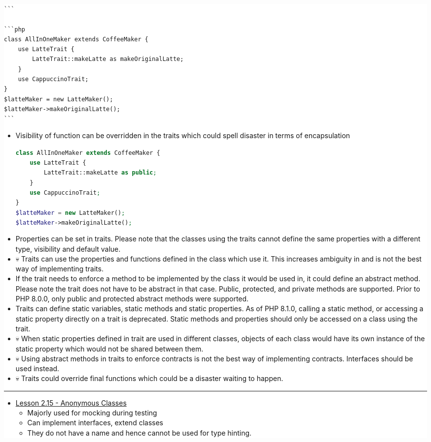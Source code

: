     ```

    ```php
    class AllInOneMaker extends CoffeeMaker { 
        use LatteTrait {
            LatteTrait::makeLatte as makeOriginalLatte;       
        }    
        use CappuccinoTrait;
    }
    $latteMaker = new LatteMaker();
    $latteMaker->makeOriginalLatte();
    ```
  - Visibility of function can be overridden in the traits which could spell disaster in terms of encapsulation
    ```php
    class AllInOneMaker extends CoffeeMaker { 
        use LatteTrait {
            LatteTrait::makeLatte as public;       
        }    
        use CappuccinoTrait;
    }
    $latteMaker = new LatteMaker();
    $latteMaker->makeOriginalLatte();
    ```
  - Properties can be set in traits. Please note that the classes using the traits cannot define the same properties 
    with a different type, visibility and default value.
  - :skull: Traits can use the properties and functions defined in the class which use it. This increases ambiguity 
    in and is 
    not the best way of implementing traits.
  - If the trait needs to enforce a method to be implemented by the class it would be used in, it could define an 
    abstract method. Please note the trait does not have to be abstract in that case.  Public, protected, and private 
    methods are supported. Prior to PHP 8.0.0, only public and protected abstract methods were supported.
  - Traits can define static variables, static methods and static properties. As of PHP 8.1.0, calling a static method, 
    or accessing a static property directly on a trait is deprecated. Static methods and properties should only be 
    accessed on a class using the trait.
  - :skull: When static properties defined in trait are used in different classes, objects of each class would have 
    its own
    instance of the static property which would not be shared between them. 
  - :skull: Using abstract methods in traits to enforce contracts is not the best way of implementing contracts. 
    Interfaces 
    should be used instead.
  - :skull: Traits could override final functions which could be a disaster waiting to happen.
---
- [Lesson 2.15 - Anonymous Classes](https://youtu.be/zQ4Znj3RT3E)
  - Majorly used for mocking during testing
  - Can implement interfaces, extend classes
  - They do not have a name and hence cannot be used for type hinting.
